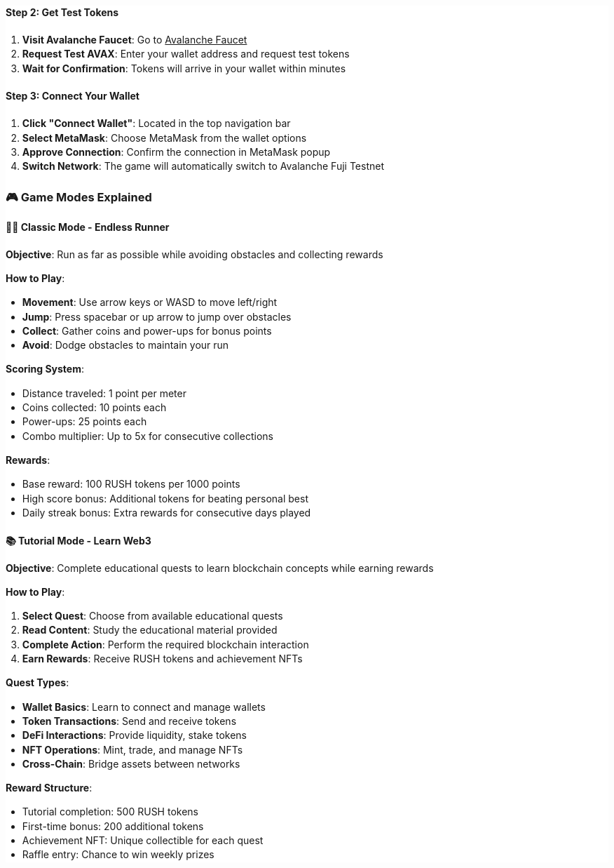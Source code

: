 #### Step 2: Get Test Tokens
1. **Visit Avalanche Faucet**: Go to [Avalanche Faucet](https://faucet.avax.network/)
2. **Request Test AVAX**: Enter your wallet address and request test tokens
3. **Wait for Confirmation**: Tokens will arrive in your wallet within minutes

#### Step 3: Connect Your Wallet
1. **Click "Connect Wallet"**: Located in the top navigation bar
2. **Select MetaMask**: Choose MetaMask from the wallet options
3. **Approve Connection**: Confirm the connection in MetaMask popup
4. **Switch Network**: The game will automatically switch to Avalanche Fuji Testnet

### 🎮 Game Modes Explained

#### 🏃‍♂️ Classic Mode - Endless Runner
**Objective**: Run as far as possible while avoiding obstacles and collecting rewards

**How to Play**:
- **Movement**: Use arrow keys or WASD to move left/right
- **Jump**: Press spacebar or up arrow to jump over obstacles
- **Collect**: Gather coins and power-ups for bonus points
- **Avoid**: Dodge obstacles to maintain your run

**Scoring System**:
- Distance traveled: 1 point per meter
- Coins collected: 10 points each
- Power-ups: 25 points each
- Combo multiplier: Up to 5x for consecutive collections

**Rewards**:
- Base reward: 100 RUSH tokens per 1000 points
- High score bonus: Additional tokens for beating personal best
- Daily streak bonus: Extra rewards for consecutive days played

#### 📚 Tutorial Mode - Learn Web3
**Objective**: Complete educational quests to learn blockchain concepts while earning rewards

**How to Play**:
1. **Select Quest**: Choose from available educational quests
2. **Read Content**: Study the educational material provided
3. **Complete Action**: Perform the required blockchain interaction
4. **Earn Rewards**: Receive RUSH tokens and achievement NFTs

**Quest Types**:
- **Wallet Basics**: Learn to connect and manage wallets
- **Token Transactions**: Send and receive tokens
- **DeFi Interactions**: Provide liquidity, stake tokens
- **NFT Operations**: Mint, trade, and manage NFTs
- **Cross-Chain**: Bridge assets between networks

**Reward Structure**:
- Tutorial completion: 500 RUSH tokens
- First-time bonus: 200 additional tokens
- Achievement NFT: Unique collectible for each quest
- Raffle entry: Chance to win weekly prizes
